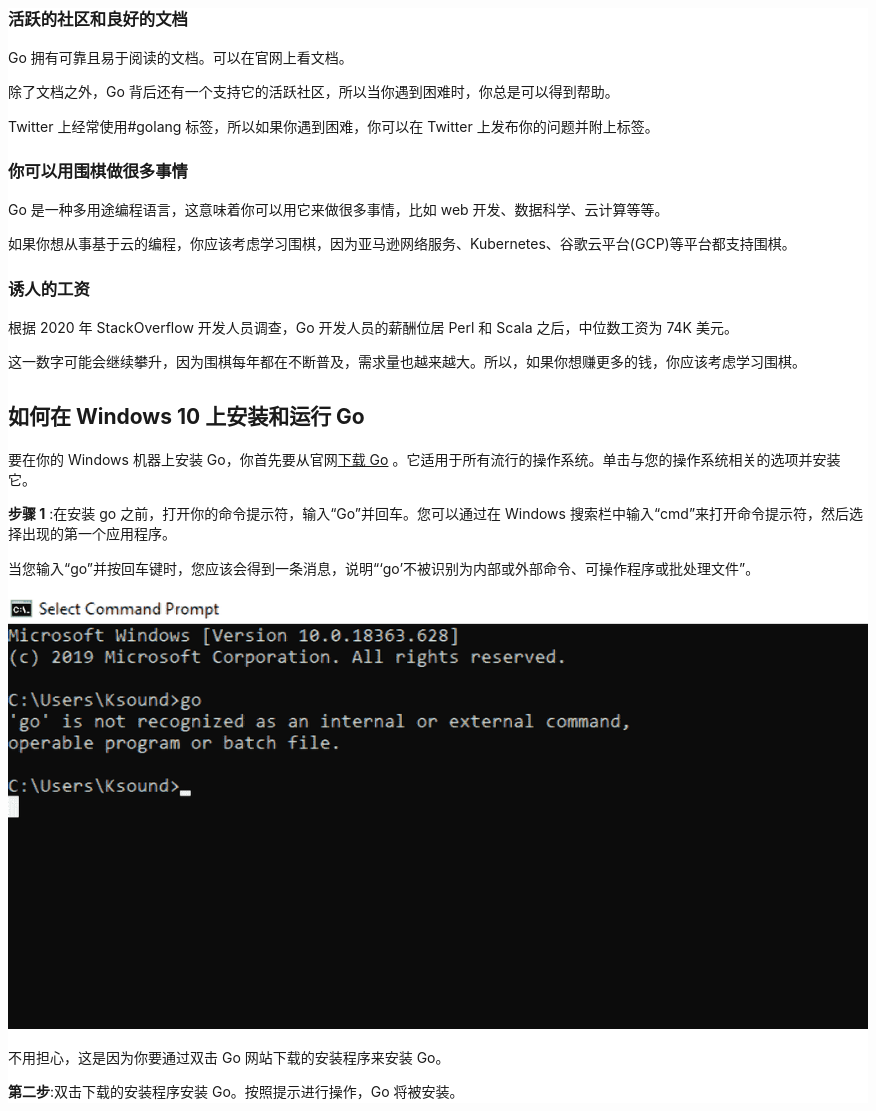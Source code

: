 ### 活跃的社区和良好的文档

Go 拥有可靠且易于阅读的文档。可以在官网上看文档。

除了文档之外，Go 背后还有一个支持它的活跃社区，所以当你遇到困难时，你总是可以得到帮助。

Twitter 上经常使用#golang 标签，所以如果你遇到困难，你可以在 Twitter 上发布你的问题并附上标签。

### 你可以用围棋做很多事情

Go 是一种多用途编程语言，这意味着你可以用它来做很多事情，比如 web 开发、数据科学、云计算等等。

如果你想从事基于云的编程，你应该考虑学习围棋，因为亚马逊网络服务、Kubernetes、谷歌云平台(GCP)等平台都支持围棋。

### 诱人的工资

根据 2020 年 StackOverflow 开发人员调查，Go 开发人员的薪酬位居 Perl 和 Scala 之后，中位数工资为 74K 美元。

这一数字可能会继续攀升，因为围棋每年都在不断普及，需求量也越来越大。所以，如果你想赚更多的钱，你应该考虑学习围棋。

## 如何在 Windows 10 上安装和运行 Go

要在你的 Windows 机器上安装 Go，你首先要从官网[下载 Go](https://golang.org/) 。它适用于所有流行的操作系统。单击与您的操作系统相关的选项并安装它。

**步骤 1** :在安装 go 之前，打开你的命令提示符，输入“Go”并回车。您可以通过在 Windows 搜索栏中输入“cmd”来打开命令提示符，然后选择出现的第一个应用程序。

当您输入“go”并按回车键时，您应该会得到一条消息，说明“‘go’不被识别为内部或外部命令、可操作程序或批处理文件”。

![ss-1](img/453a7ca04d179c4430d2e6e5a58fb82a.png)

不用担心，这是因为你要通过双击 Go 网站下载的安装程序来安装 Go。

**第二步**:双击下载的安装程序安装 Go。按照提示进行操作，Go 将被安装。
